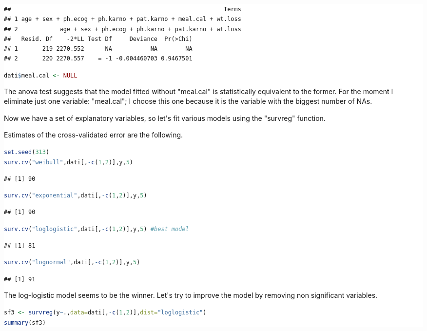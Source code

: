 ```
##                                                             Terms
## 1 age + sex + ph.ecog + ph.karno + pat.karno + meal.cal + wt.loss
## 2            age + sex + ph.ecog + ph.karno + pat.karno + wt.loss
##   Resid. Df    -2*LL Test Df     Deviance  Pr(>Chi)
## 1       219 2270.552      NA           NA        NA
## 2       220 2270.557    = -1 -0.004460703 0.9467501
```

```r
dati$meal.cal <- NULL
```

The anova test suggests that the model fitted without "meal.cal" is statistically equivalent to the former. For the moment I eliminate just one variable: "meal.cal"; I choose this one because it is the variable with the biggest number of NAs.

Now we have a set of explanatory variables, so let's fit various models using the "survreg" function.

Estimates of the cross-validated error are the following.


```r
set.seed(313)
surv.cv("weibull",dati[,-c(1,2)],y,5)
```

```
## [1] 90
```

```r
surv.cv("exponential",dati[,-c(1,2)],y,5)
```

```
## [1] 90
```

```r
surv.cv("loglogistic",dati[,-c(1,2)],y,5) #best model
```

```
## [1] 81
```

```r
surv.cv("lognormal",dati[,-c(1,2)],y,5)
```

```
## [1] 91
```

The log-logistic model seems to be the winner. Let's try to improve the model by removing non significant variables.


```r
sf3 <- survreg(y~.,data=dati[,-c(1,2)],dist="loglogistic")
summary(sf3)
```

